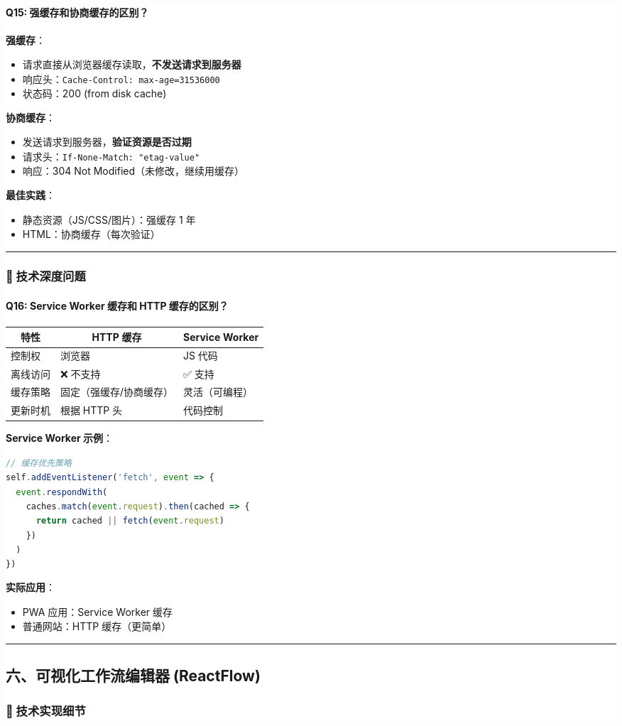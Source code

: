 
#### Q15: 强缓存和协商缓存的区别？

**强缓存**：
- 请求直接从浏览器缓存读取，**不发送请求到服务器**
- 响应头：`Cache-Control: max-age=31536000`
- 状态码：200 (from disk cache)

**协商缓存**：
- 发送请求到服务器，**验证资源是否过期**
- 请求头：`If-None-Match: "etag-value"`
- 响应：304 Not Modified（未修改，继续用缓存）

**最佳实践**：
- 静态资源（JS/CSS/图片）：强缓存 1 年
- HTML：协商缓存（每次验证）

---

### 🔧 技术深度问题

#### Q16: Service Worker 缓存和 HTTP 缓存的区别？

| 特性 | HTTP 缓存 | Service Worker |
|------|-----------|----------------|
| 控制权 | 浏览器 | JS 代码 |
| 离线访问 | ❌ 不支持 | ✅ 支持 |
| 缓存策略 | 固定（强缓存/协商缓存） | 灵活（可编程） |
| 更新时机 | 根据 HTTP 头 | 代码控制 |

**Service Worker 示例**：
```javascript
// 缓存优先策略
self.addEventListener('fetch', event => {
  event.respondWith(
    caches.match(event.request).then(cached => {
      return cached || fetch(event.request)
    })
  )
})
```

**实际应用**：
- PWA 应用：Service Worker 缓存
- 普通网站：HTTP 缓存（更简单）

---

## 六、可视化工作流编辑器 (ReactFlow)

### 📌 技术实现细节
